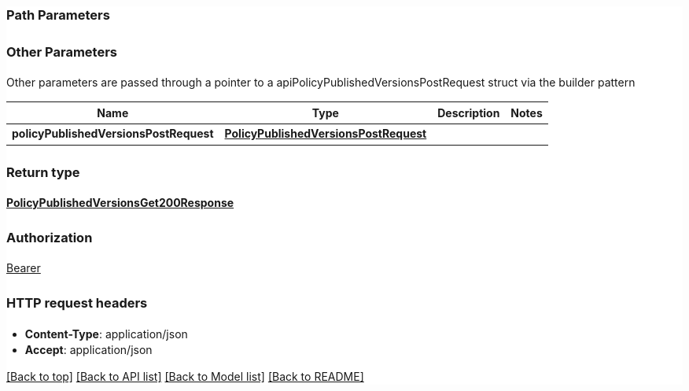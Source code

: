 ### Path Parameters



### Other Parameters

Other parameters are passed through a pointer to a apiPolicyPublishedVersionsPostRequest struct via the builder pattern


Name | Type | Description  | Notes
------------- | ------------- | ------------- | -------------
 **policyPublishedVersionsPostRequest** | [**PolicyPublishedVersionsPostRequest**](PolicyPublishedVersionsPostRequest.md) |  | 

### Return type

[**PolicyPublishedVersionsGet200Response**](PolicyPublishedVersionsGet200Response.md)

### Authorization

[Bearer](../README.md#Bearer)

### HTTP request headers

- **Content-Type**: application/json
- **Accept**: application/json

[[Back to top]](#) [[Back to API list]](../README.md#documentation-for-api-endpoints)
[[Back to Model list]](../README.md#documentation-for-models)
[[Back to README]](../README.md)

